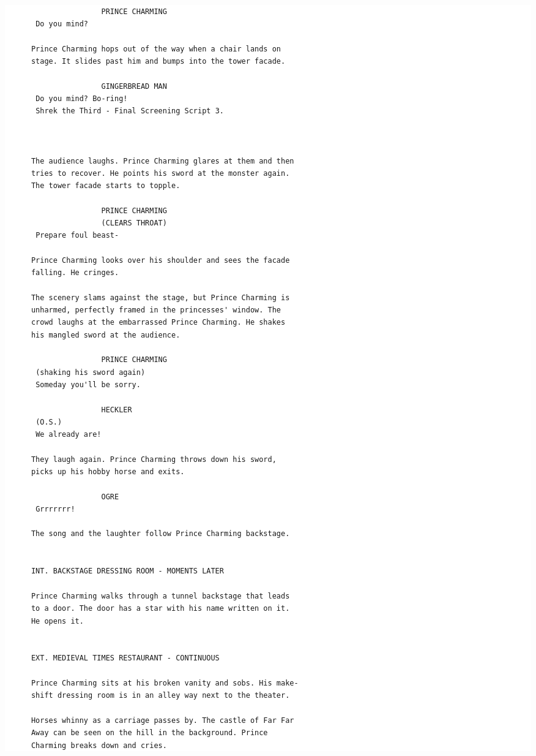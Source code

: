                           PRINCE CHARMING
           Do you mind?
                         
          Prince Charming hops out of the way when a chair lands on
          stage. It slides past him and bumps into the tower facade.
                         
                          GINGERBREAD MAN
           Do you mind? Bo-ring!
           Shrek the Third - Final Screening Script 3.
                         
                         
                         
          The audience laughs. Prince Charming glares at them and then
          tries to recover. He points his sword at the monster again.
          The tower facade starts to topple.
                         
                          PRINCE CHARMING
                          (CLEARS THROAT)
           Prepare foul beast-
                         
          Prince Charming looks over his shoulder and sees the facade
          falling. He cringes.
                         
          The scenery slams against the stage, but Prince Charming is
          unharmed, perfectly framed in the princesses' window. The
          crowd laughs at the embarrassed Prince Charming. He shakes
          his mangled sword at the audience.
                         
                          PRINCE CHARMING
           (shaking his sword again)
           Someday you'll be sorry.
                         
                          HECKLER
           (O.S.)
           We already are!
                         
          They laugh again. Prince Charming throws down his sword,
          picks up his hobby horse and exits.
                         
                          OGRE
           Grrrrrrr!
                         
          The song and the laughter follow Prince Charming backstage.
                         
                         
          INT. BACKSTAGE DRESSING ROOM - MOMENTS LATER
                         
          Prince Charming walks through a tunnel backstage that leads
          to a door. The door has a star with his name written on it.
          He opens it.
                         
                         
          EXT. MEDIEVAL TIMES RESTAURANT - CONTINUOUS
                         
          Prince Charming sits at his broken vanity and sobs. His make-
          shift dressing room is in an alley way next to the theater.
                         
          Horses whinny as a carriage passes by. The castle of Far Far
          Away can be seen on the hill in the background. Prince
          Charming breaks down and cries.
                         